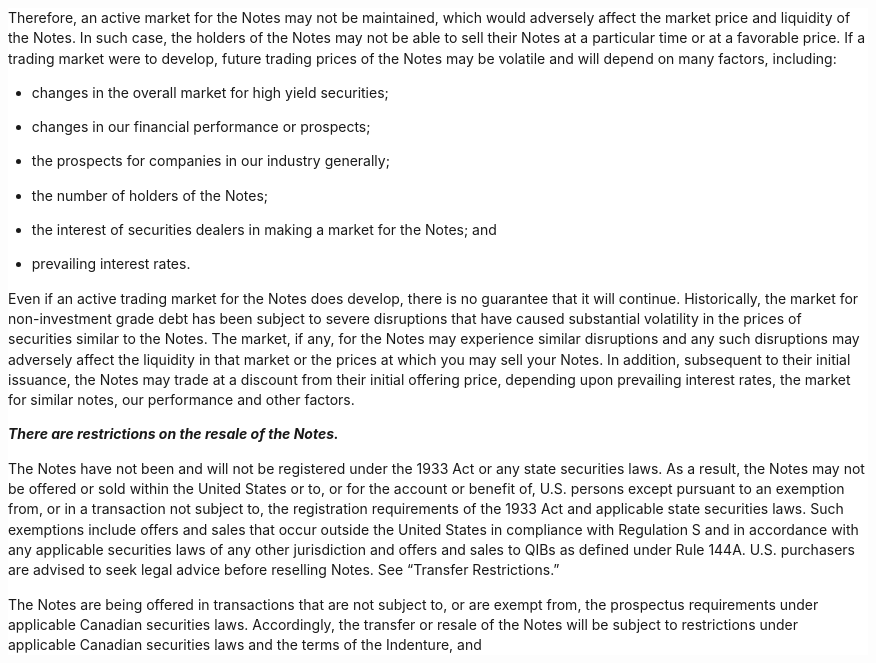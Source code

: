 Therefore, an active market for the Notes may not be maintained, which would adversely affect the
market price and liquidity of the Notes. In such case, the holders of the Notes may not be able to sell their
Notes at a particular time or at a favorable price. If a trading market were to develop, future trading prices of
the Notes may be volatile and will depend on many factors, including:

   - changes in the overall market for high yield securities;

   - changes in our financial performance or prospects;

   - the prospects for companies in our industry generally;

   - the number of holders of the Notes;

   - the interest of securities dealers in making a market for the Notes; and

   - prevailing interest rates.

Even if an active trading market for the Notes does develop, there is no guarantee that it will continue.
Historically, the market for non-investment grade debt has been subject to severe disruptions that have caused
substantial volatility in the prices of securities similar to the Notes. The market, if any, for the Notes may
experience similar disruptions and any such disruptions may adversely affect the liquidity in that market or
the prices at which you may sell your Notes. In addition, subsequent to their initial issuance, the Notes may
trade at a discount from their initial offering price, depending upon prevailing interest rates, the market for
similar notes, our performance and other factors.

**_There are restrictions on the resale of the Notes._**

The Notes have not been and will not be registered under the 1933 Act or any state securities laws. As a
result, the Notes may not be offered or sold within the United States or to, or for the account or benefit of,
U.S. persons except pursuant to an exemption from, or in a transaction not subject to, the registration
requirements of the 1933 Act and applicable state securities laws. Such exemptions include offers and sales
that occur outside the United States in compliance with Regulation S and in accordance with any applicable
securities laws of any other jurisdiction and offers and sales to QIBs as defined under Rule 144A. U.S.
purchasers are advised to seek legal advice before reselling Notes. See “Transfer Restrictions.”

The Notes are being offered in transactions that are not subject to, or are exempt from, the prospectus
requirements under applicable Canadian securities laws. Accordingly, the transfer or resale of the Notes will
be subject to restrictions under applicable Canadian securities laws and the terms of the Indenture, and
